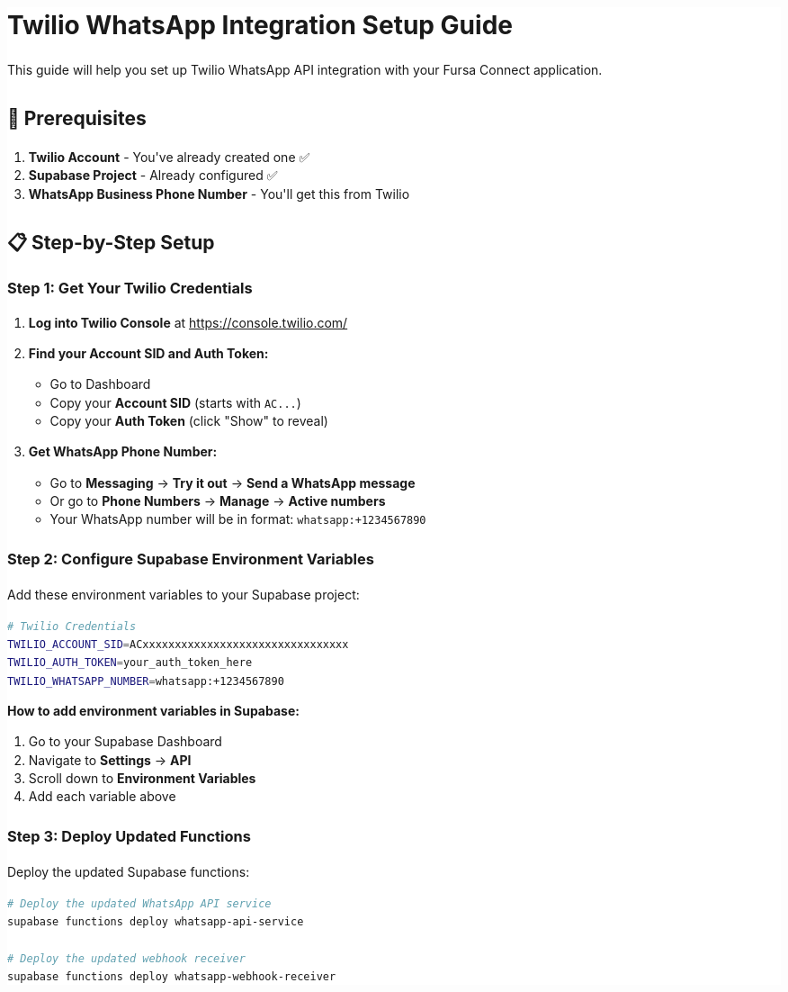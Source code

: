 # Twilio WhatsApp Integration Setup Guide

This guide will help you set up Twilio WhatsApp API integration with your Fursa Connect application.

## 🚀 Prerequisites

1. **Twilio Account** - You've already created one ✅
2. **Supabase Project** - Already configured ✅
3. **WhatsApp Business Phone Number** - You'll get this from Twilio

## 📋 Step-by-Step Setup

### Step 1: Get Your Twilio Credentials

1. **Log into Twilio Console** at https://console.twilio.com/
2. **Find your Account SID and Auth Token:**
   - Go to Dashboard
   - Copy your **Account SID** (starts with `AC...`)
   - Copy your **Auth Token** (click "Show" to reveal)

3. **Get WhatsApp Phone Number:**
   - Go to **Messaging** → **Try it out** → **Send a WhatsApp message**
   - Or go to **Phone Numbers** → **Manage** → **Active numbers**
   - Your WhatsApp number will be in format: `whatsapp:+1234567890`

### Step 2: Configure Supabase Environment Variables

Add these environment variables to your Supabase project:

```bash
# Twilio Credentials
TWILIO_ACCOUNT_SID=ACxxxxxxxxxxxxxxxxxxxxxxxxxxxxxxxx
TWILIO_AUTH_TOKEN=your_auth_token_here
TWILIO_WHATSAPP_NUMBER=whatsapp:+1234567890
```

**How to add environment variables in Supabase:**
1. Go to your Supabase Dashboard
2. Navigate to **Settings** → **API**
3. Scroll down to **Environment Variables**
4. Add each variable above

### Step 3: Deploy Updated Functions

Deploy the updated Supabase functions:

```bash
# Deploy the updated WhatsApp API service
supabase functions deploy whatsapp-api-service

# Deploy the updated webhook receiver
supabase functions deploy whatsapp-webhook-receiver
```
